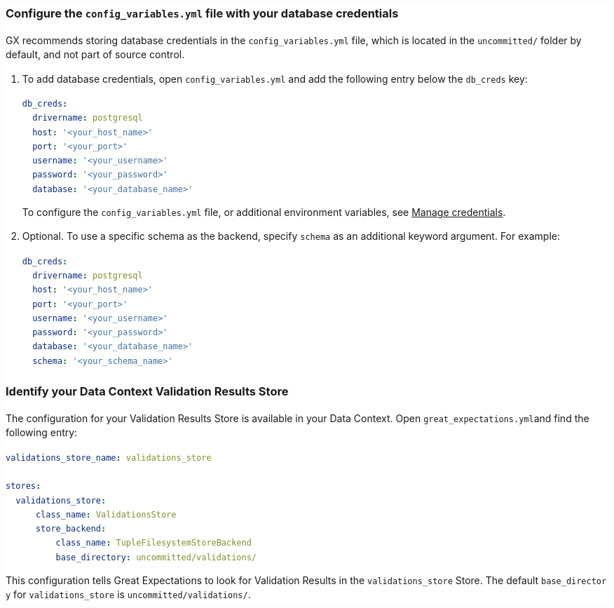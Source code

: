 ### Configure the ``config_variables.yml`` file with your database credentials

GX recommends storing database credentials in the ``config_variables.yml`` file, which is located in the ``uncommitted/`` folder by default, and not part of source control. 

1. To add database credentials, open ``config_variables.yml`` and add the following entry below the ``db_creds`` key: 

    ```yaml
    db_creds:
      drivername: postgresql
      host: '<your_host_name>'
      port: '<your_port>'
      username: '<your_username>'
      password: '<your_password>'
      database: '<your_database_name>'
    ```
    To configure the ``config_variables.yml`` file, or additional environment variables, see [Manage credentials](../installation_and_setup/manage_credentials.md).

2. Optional. To use a specific schema as the backend, specify `schema` as an additional keyword argument. For example:

    ```yaml
    db_creds:
      drivername: postgresql
      host: '<your_host_name>'
      port: '<your_port>'
      username: '<your_username>'
      password: '<your_password>'
      database: '<your_database_name>'
      schema: '<your_schema_name>'
    ```

### Identify your Data Context Validation Results Store

The configuration for your Validation Results Store is available in your Data Context.  Open ``great_expectations.yml``and find the following entry:

```yaml
validations_store_name: validations_store

stores:
  validations_store:
      class_name: ValidationsStore
      store_backend:
          class_name: TupleFilesystemStoreBackend
          base_directory: uncommitted/validations/
```
This configuration tells Great Expectations to look for Validation Results in the ``validations_store`` Store. The default ``base_directory`` for ``validations_store`` is ``uncommitted/validations/``.
